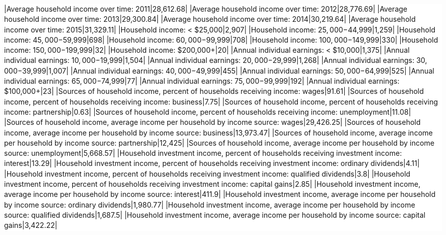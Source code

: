 |Average household income over time: 2011|28,612.68|
|Average household income over time: 2012|28,776.69|
|Average household income over time: 2013|29,300.84|
|Average household income over time: 2014|30,219.64|
|Average household income over time: 2015|31,329.11|
|Household income: < $25,000|2,907|
|Household income: $25,000-$44,999|1,259|
|Household income: $45,000-$59,999|698|
|Household income: $60,000-$99,999|708|
|Household income: $100,000-$149,999|330|
|Household income: $150,000-$199,999|32|
|Household income: $200,000+|20|
|Annual individual earnings: < $10,000|1,375|
|Annual individual earnings: $10,000-$19,999|1,504|
|Annual individual earnings: $20,000-$29,999|1,268|
|Annual individual earnings: $30,000-$39,999|1,007|
|Annual individual earnings: $40,000-$49,999|455|
|Annual individual earnings: $50,000-$64,999|525|
|Annual individual earnings: $65,000-$74,999|77|
|Annual individual earnings: $75,000-$99,999|192|
|Annual individual earnings: $100,000+|23|
|Sources of household income, percent of households receiving income: wages|91.61|
|Sources of household income, percent of households receiving income: business|7.75|
|Sources of household income, percent of households receiving income: partnership|0.63|
|Sources of household income, percent of households receiving income: unemployment|11.08|
|Sources of household income, average income per household by income source: wages|29,426.25|
|Sources of household income, average income per household by income source: business|13,973.47|
|Sources of household income, average income per household by income source: partnership|12,425|
|Sources of household income, average income per household by income source: unemployment|5,668.57|
|Household investment income, percent of households receiving investment income: interest|13.29|
|Household investment income, percent of households receiving investment income: ordinary dividends|4.11|
|Household investment income, percent of households receiving investment income: qualified dividends|3.8|
|Household investment income, percent of households receiving investment income: capital gains|2.85|
|Household investment income, average income per household by income source: interest|411.9|
|Household investment income, average income per household by income source: ordinary dividends|1,980.77|
|Household investment income, average income per household by income source: qualified dividends|1,687.5|
|Household investment income, average income per household by income source: capital gains|3,422.22|